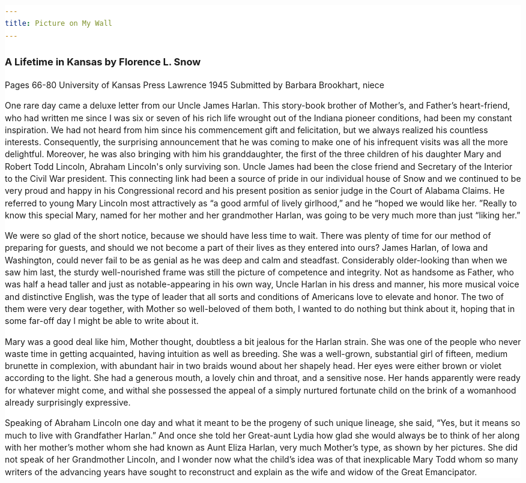 ```yaml
---
title: Picture on My Wall
---
```


### A Lifetime in Kansas by Florence L. Snow

Pages 66-80 University of Kansas Press Lawrence 1945
Submitted by Barbara Brookhart, niece

One rare day came a deluxe letter from our Uncle James Harlan. This story-book brother of Mother’s, and Father’s heart-friend, who had written me since I was six or seven of his rich life wrought out of the Indiana pioneer conditions, had been my constant inspiration. We had not heard from him since his commencement gift and felicitation, but we always realized his countless interests. Consequently, the surprising announcement that he was coming to make one of his infrequent visits was all the more delightful. Moreover, he was also bringing with him his granddaughter, the first of the three children of his daughter Mary and Robert Todd Lincoln, Abraham Lincoln's only surviving son. Uncle James had been the close friend and Secretary of the Interior to the Civil War president. This connecting link had been a source of pride in our individual house of Snow and we continued to be very proud and happy in his Congressional record and his present position as senior judge in the Court of Alabama Claims. He referred to young Mary Lincoln most attractively as “a good armful of lively girlhood,” and he “hoped we would like her. ”Really to know this special Mary, named for her mother and her grandmother Harlan, was going to be very much more than just “liking her.”

We were so glad of the short notice, because we should have less time to wait. There was plenty of time for our method of preparing for guests, and should we not become a part of their lives as they entered into ours?
James Harlan, of Iowa and Washington, could never fail to be as genial as he was deep and calm and steadfast. Considerably older-looking than when we saw him last, the sturdy well-nourished frame was still the picture of competence and integrity. Not as handsome as Father, who was half a head taller and just as notable-appearing in his own way, Uncle Harlan in his dress and manner, his more musical voice and distinctive English, was the type of leader that all sorts and conditions of Americans love to elevate and honor. The two of them were very dear together, with Mother so well-beloved of them both, I wanted to do nothing but think about it, hoping that in some far-off day I might be able to write about it.

Mary was a good deal like him, Mother thought, doubtless a bit jealous for the Harlan strain. She was one of the people who never waste time in getting acquainted, having intuition as well as breeding. She was a well-grown, substantial girl of fifteen, medium brunette in complexion, with abundant hair in two braids wound about her shapely head. Her eyes were either brown or violet according to the light. She had a generous mouth, a lovely chin and throat, and a sensitive nose. Her hands apparently were ready for whatever might come, and withal she possessed the appeal of a simply nurtured fortunate child on the brink of a womanhood already surprisingly expressive.

Speaking of Abraham Lincoln one day and what it meant to be the progeny of such unique lineage, she said, “Yes, but it means so much to live with Grandfather Harlan.” And once she told her Great-aunt Lydia how glad she would always be to think of her along with her mother’s mother whom she had known as Aunt Eliza Harlan, very much Mother’s type, as shown by her pictures. She did not speak of her Grandmother Lincoln, and I wonder now what the child’s idea was of that inexplicable Mary Todd whom so many writers of the advancing years have sought to reconstruct and explain as the wife and widow of the Great Emancipator.
